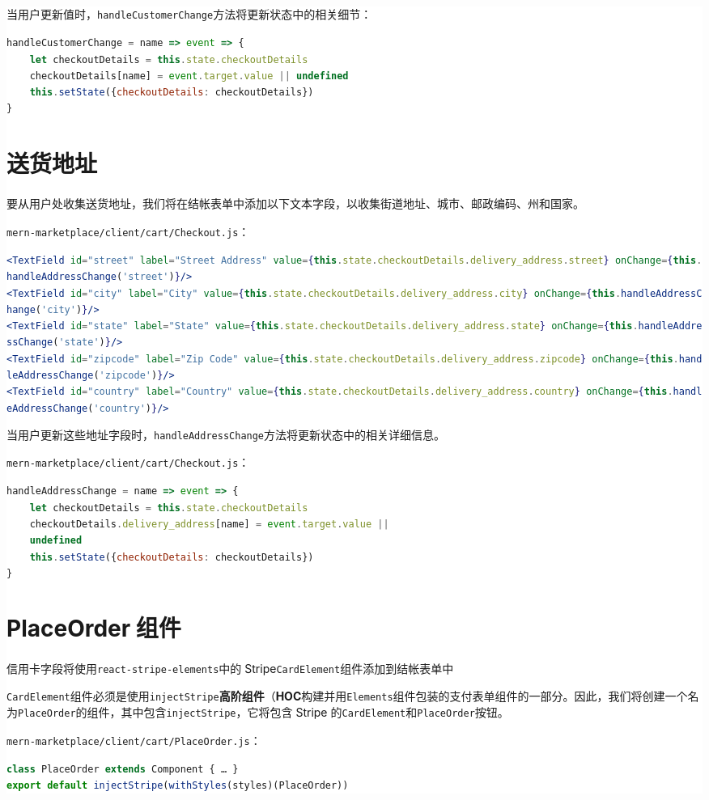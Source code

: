 当用户更新值时，`handleCustomerChange`方法将更新状态中的相关细节：

```jsx
handleCustomerChange = name => event => {
    let checkoutDetails = this.state.checkoutDetails
    checkoutDetails[name] = event.target.value || undefined
    this.setState({checkoutDetails: checkoutDetails})
}
```

# 送货地址

要从用户处收集送货地址，我们将在结帐表单中添加以下文本字段，以收集街道地址、城市、邮政编码、州和国家。

`mern-marketplace/client/cart/Checkout.js`：

```jsx
<TextField id="street" label="Street Address" value={this.state.checkoutDetails.delivery_address.street} onChange={this.handleAddressChange('street')}/>
<TextField id="city" label="City" value={this.state.checkoutDetails.delivery_address.city} onChange={this.handleAddressChange('city')}/>
<TextField id="state" label="State" value={this.state.checkoutDetails.delivery_address.state} onChange={this.handleAddressChange('state')}/>
<TextField id="zipcode" label="Zip Code" value={this.state.checkoutDetails.delivery_address.zipcode} onChange={this.handleAddressChange('zipcode')}/>
<TextField id="country" label="Country" value={this.state.checkoutDetails.delivery_address.country} onChange={this.handleAddressChange('country')}/>
```

当用户更新这些地址字段时，`handleAddressChange`方法将更新状态中的相关详细信息。

`mern-marketplace/client/cart/Checkout.js`：

```jsx
handleAddressChange = name => event => {
    let checkoutDetails = this.state.checkoutDetails
    checkoutDetails.delivery_address[name] = event.target.value || 
    undefined
    this.setState({checkoutDetails: checkoutDetails})
}
```

# PlaceOrder 组件

信用卡字段将使用`react-stripe-elements`中的 Stripe`CardElement`组件添加到结帐表单中

`CardElement`组件必须是使用`injectStripe`**高阶组件**（**HOC**构建并用`Elements`组件包装的支付表单组件的一部分。因此，我们将创建一个名为`PlaceOrder`的组件，其中包含`injectStripe`，它将包含 Stripe 的`CardElement`和`PlaceOrder`按钮。

`mern-marketplace/client/cart/PlaceOrder.js`：

```jsx
class PlaceOrder extends Component { … } 
export default injectStripe(withStyles(styles)(PlaceOrder))
```
